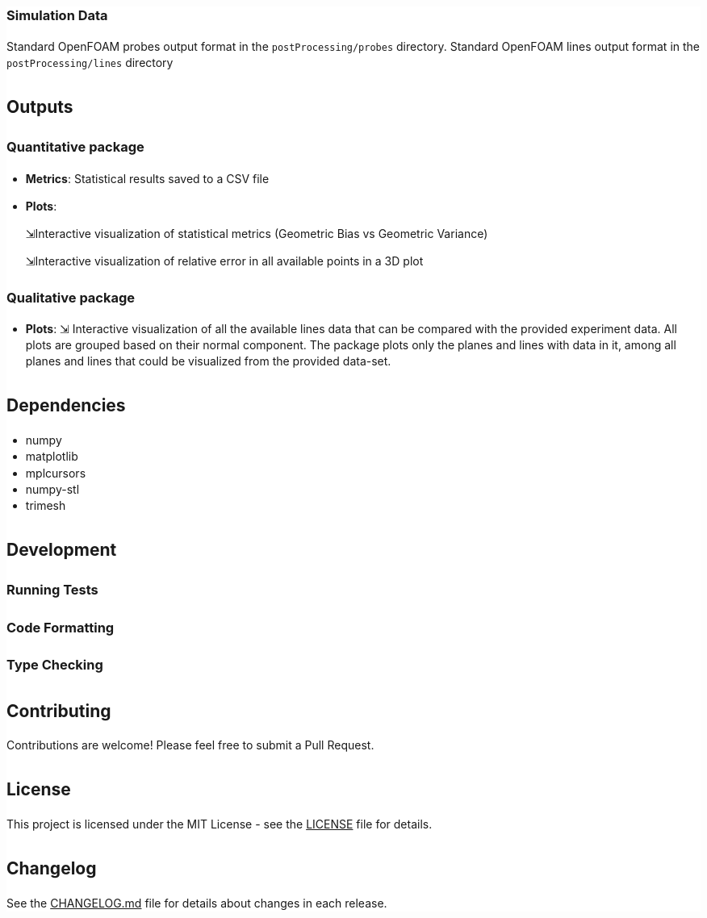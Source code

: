 ### Simulation Data
Standard OpenFOAM probes output format in the `postProcessing/probes` directory.
Standard OpenFOAM lines output format in the `postProcessing/lines` directory

## Outputs

### Quantitative package
- **Metrics**: Statistical results saved to a CSV file
- **Plots**: 

    ⇲Interactive visualization of statistical metrics (Geometric Bias vs Geometric Variance)

    ⇲Interactive visualization of relative error in all available points in a 3D plot

### Qualitative package
- **Plots**: 
    ⇲ Interactive visualization of all the available lines data that can be compared with the provided experiment data. All plots are grouped based on their normal component. The package plots only the planes and lines with data in it, among all planes and lines that could be visualized from the provided data-set.

## Dependencies

- numpy
- matplotlib
- mplcursors
- numpy-stl
- trimesh

## Development

### Running Tests

### Code Formatting

### Type Checking

## Contributing

Contributions are welcome! Please feel free to submit a Pull Request.

## License

This project is licensed under the MIT License - see the [LICENSE](LICENSE) file for details.

## Changelog

See the [CHANGELOG.md](CHANGELOG.md) file for details about changes in each release.
